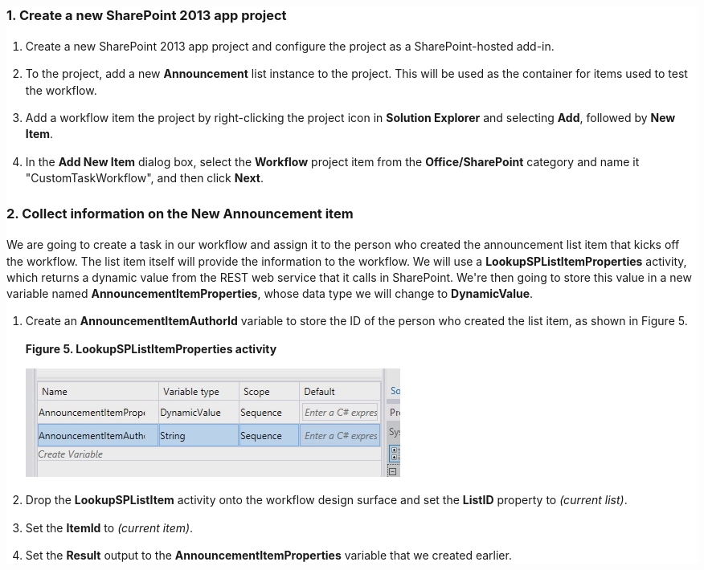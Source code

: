     

### 1. Create a new SharePoint 2013 app project


1. Create a new SharePoint 2013 app project and configure the project as a SharePoint-hosted add-in. 
    
  
2. To the project, add a new  **Announcement** list instance to the project. This will be used as the container for items used to test the workflow.
    
  
3. Add a workflow item the project by right-clicking the project icon in  **Solution Explorer** and selecting **Add**, followed by  **New Item**. 
    
  
4. In the  **Add New Item** dialog box, select the **Workflow** project item from the **Office/SharePoint** category and name it "CustomTaskWorkflow", and then click **Next**. 
    
  

### 2. Collect information on the New Announcement item

We are going to create a task in our workflow and assign it to the person who created the announcement list item that kicks off the workflow. The list item itself will provide the information to the workflow. We will use a  **LookupSPListItemProperties** activity, which returns a dynamic value from the REST web service that it calls in SharePoint. We're then going to store this value in a new variable named **AnnouncementItemProperties**, whose data type we will change to  **DynamicValue**. 
  
    
    

1. Create an  **AnnouncementItemAuthorId** variable to store the ID of the person who created the list item, as shown in Figure 5.
    
    **Figure 5. LookupSPListItemProperties activity**

  

     ![WorkingWithTasksSharePointWorkflowsFig4](images/WorkingWithTasksSharePointWorkflowsFig5.png)
  

  

  
2. Drop the  **LookupSPListItem** activity onto the workflow design surface and set the **ListID** property to _(current list)_. 
    
  
3. Set the  **ItemId** to _(current item)_. 
    
  
4. Set the  **Result** output to the **AnnouncementItemProperties** variable that we created earlier.
    
  